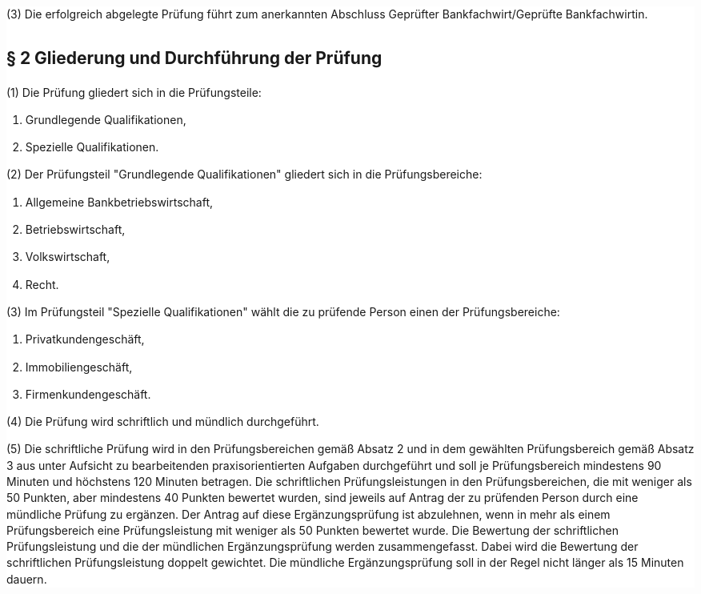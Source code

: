 (3) Die erfolgreich abgelegte Prüfung führt zum anerkannten Abschluss
Geprüfter Bankfachwirt/Geprüfte Bankfachwirtin.


## § 2 Gliederung und Durchführung der Prüfung

(1) Die Prüfung gliedert sich in die Prüfungsteile:

1.  Grundlegende Qualifikationen,


2.  Spezielle Qualifikationen.




(2) Der Prüfungsteil "Grundlegende Qualifikationen" gliedert sich in
die Prüfungsbereiche:

1.  Allgemeine Bankbetriebswirtschaft,


2.  Betriebswirtschaft,


3.  Volkswirtschaft,


4.  Recht.




(3) Im Prüfungsteil "Spezielle Qualifikationen" wählt die zu prüfende
Person einen der Prüfungsbereiche:

1.  Privatkundengeschäft,


2.  Immobiliengeschäft,


3.  Firmenkundengeschäft.




(4) Die Prüfung wird schriftlich und mündlich durchgeführt.

(5) Die schriftliche Prüfung wird in den Prüfungsbereichen gemäß
Absatz 2 und in dem gewählten Prüfungsbereich gemäß Absatz 3 aus unter
Aufsicht zu bearbeitenden praxisorientierten Aufgaben durchgeführt und
soll je Prüfungsbereich mindestens 90 Minuten und höchstens 120
Minuten betragen. Die schriftlichen Prüfungsleistungen in den
Prüfungsbereichen, die mit weniger als 50 Punkten, aber mindestens 40
Punkten bewertet wurden, sind jeweils auf Antrag der zu prüfenden
Person durch eine mündliche Prüfung zu ergänzen. Der Antrag auf diese
Ergänzungsprüfung ist abzulehnen, wenn in mehr als einem
Prüfungsbereich eine Prüfungsleistung mit weniger als 50 Punkten
bewertet wurde. Die Bewertung der schriftlichen Prüfungsleistung und
die der mündlichen Ergänzungsprüfung werden zusammengefasst. Dabei
wird die Bewertung der schriftlichen Prüfungsleistung doppelt
gewichtet. Die mündliche Ergänzungsprüfung soll in der Regel nicht
länger als 15 Minuten dauern.
